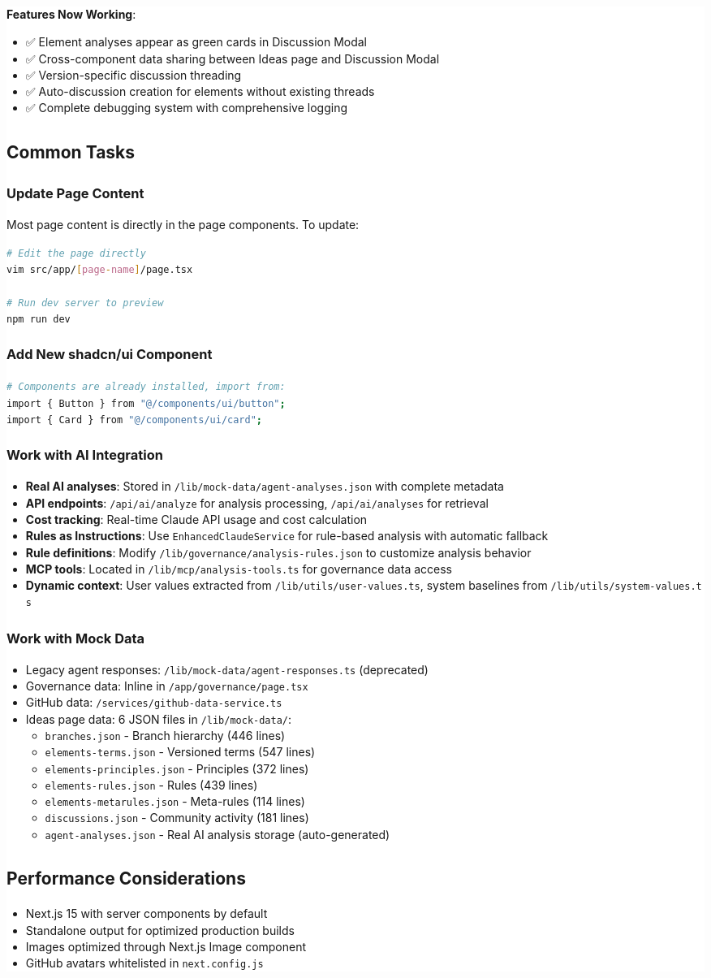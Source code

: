 **Features Now Working**:
- ✅ Element analyses appear as green cards in Discussion Modal
- ✅ Cross-component data sharing between Ideas page and Discussion Modal
- ✅ Version-specific discussion threading
- ✅ Auto-discussion creation for elements without existing threads
- ✅ Complete debugging system with comprehensive logging

## Common Tasks

### Update Page Content
Most page content is directly in the page components. To update:
```bash
# Edit the page directly
vim src/app/[page-name]/page.tsx

# Run dev server to preview
npm run dev
```

### Add New shadcn/ui Component
```bash
# Components are already installed, import from:
import { Button } from "@/components/ui/button";
import { Card } from "@/components/ui/card";
```

### Work with AI Integration
- **Real AI analyses**: Stored in `/lib/mock-data/agent-analyses.json` with complete metadata
- **API endpoints**: `/api/ai/analyze` for analysis processing, `/api/ai/analyses` for retrieval
- **Cost tracking**: Real-time Claude API usage and cost calculation
- **Rules as Instructions**: Use `EnhancedClaudeService` for rule-based analysis with automatic fallback
- **Rule definitions**: Modify `/lib/governance/analysis-rules.json` to customize analysis behavior
- **MCP tools**: Located in `/lib/mcp/analysis-tools.ts` for governance data access
- **Dynamic context**: User values extracted from `/lib/utils/user-values.ts`, system baselines from `/lib/utils/system-values.ts`

### Work with Mock Data
- Legacy agent responses: `/lib/mock-data/agent-responses.ts` (deprecated)
- Governance data: Inline in `/app/governance/page.tsx`
- GitHub data: `/services/github-data-service.ts`
- Ideas page data: 6 JSON files in `/lib/mock-data/`:
  - `branches.json` - Branch hierarchy (446 lines)
  - `elements-terms.json` - Versioned terms (547 lines)
  - `elements-principles.json` - Principles (372 lines)
  - `elements-rules.json` - Rules (439 lines)
  - `elements-metarules.json` - Meta-rules (114 lines)
  - `discussions.json` - Community activity (181 lines)
  - `agent-analyses.json` - Real AI analysis storage (auto-generated)

## Performance Considerations
- Next.js 15 with server components by default
- Standalone output for optimized production builds
- Images optimized through Next.js Image component
- GitHub avatars whitelisted in `next.config.js`
